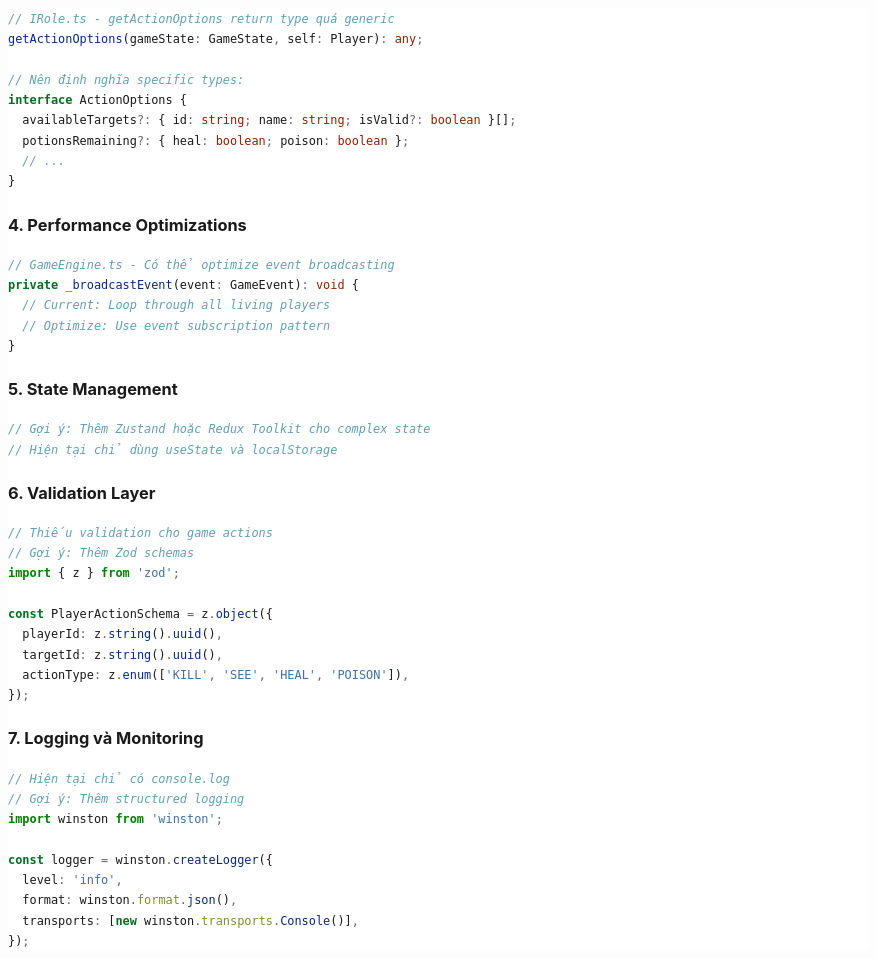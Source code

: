 ```typescript
// IRole.ts - getActionOptions return type quá generic
getActionOptions(gameState: GameState, self: Player): any;

// Nên định nghĩa specific types:
interface ActionOptions {
  availableTargets?: { id: string; name: string; isValid?: boolean }[];
  potionsRemaining?: { heal: boolean; poison: boolean };
  // ...
}
```

### 4. **Performance Optimizations**

```typescript
// GameEngine.ts - Có thể optimize event broadcasting
private _broadcastEvent(event: GameEvent): void {
  // Current: Loop through all living players
  // Optimize: Use event subscription pattern
}
```

### 5. **State Management**

```typescript
// Gợi ý: Thêm Zustand hoặc Redux Toolkit cho complex state
// Hiện tại chỉ dùng useState và localStorage
```

### 6. **Validation Layer**

```typescript
// Thiếu validation cho game actions
// Gợi ý: Thêm Zod schemas
import { z } from 'zod';

const PlayerActionSchema = z.object({
  playerId: z.string().uuid(),
  targetId: z.string().uuid(),
  actionType: z.enum(['KILL', 'SEE', 'HEAL', 'POISON']),
});
```

### 7. **Logging và Monitoring**

```typescript
// Hiện tại chỉ có console.log
// Gợi ý: Thêm structured logging
import winston from 'winston';

const logger = winston.createLogger({
  level: 'info',
  format: winston.format.json(),
  transports: [new winston.transports.Console()],
});
```
